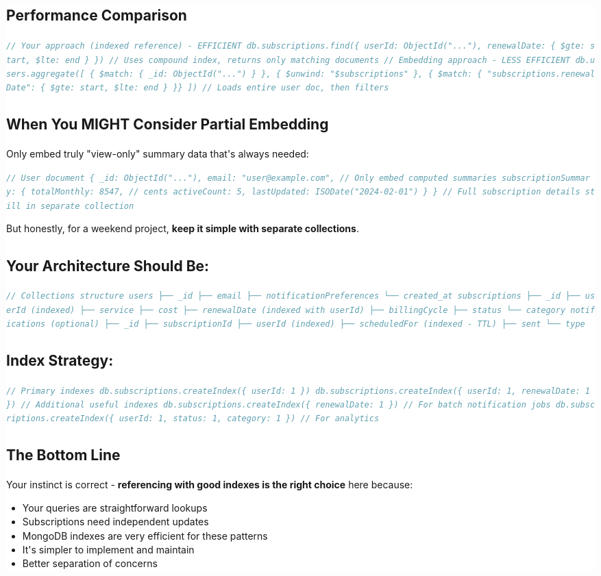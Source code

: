  ## Performance Comparison

 

```javascript
// Your approach (indexed reference) - EFFICIENT db.subscriptions.find({ userId: ObjectId("..."), renewalDate: { $gte: start, $lte: end } }) // Uses compound index, returns only matching documents // Embedding approach - LESS EFFICIENT db.users.aggregate([ { $match: { _id: ObjectId("...") } }, { $unwind: "$subscriptions" }, { $match: { "subscriptions.renewalDate": { $gte: start, $lte: end } }} ]) // Loads entire user doc, then filters
```

 ## When You MIGHT Consider Partial Embedding

 Only embed truly "view-only" summary data that's always needed:

 

```javascript
// User document { _id: ObjectId("..."), email: "user@example.com", // Only embed computed summaries subscriptionSummary: { totalMonthly: 8547, // cents activeCount: 5, lastUpdated: ISODate("2024-02-01") } } // Full subscription details still in separate collection
```

 But honestly, for a weekend project, **keep it simple with separate collections**.

 ## Your Architecture Should Be:

 

```javascript
// Collections structure users ├── _id ├── email ├── notificationPreferences └── created_at subscriptions ├── _id ├── userId (indexed) ├── service ├── cost ├── renewalDate (indexed with userId) ├── billingCycle ├── status └── category notifications (optional) ├── _id ├── subscriptionId ├── userId (indexed) ├── scheduledFor (indexed - TTL) ├── sent └── type
```

 ## Index Strategy:

 

```javascript
// Primary indexes db.subscriptions.createIndex({ userId: 1 }) db.subscriptions.createIndex({ userId: 1, renewalDate: 1 }) // Additional useful indexes db.subscriptions.createIndex({ renewalDate: 1 }) // For batch notification jobs db.subscriptions.createIndex({ userId: 1, status: 1, category: 1 }) // For analytics
```

 ## The Bottom Line

 Your instinct is correct - **referencing with good indexes is the right choice** here because:

 - Your queries are straightforward lookups
 - Subscriptions need independent updates
 - MongoDB indexes are very efficient for these patterns
 - It's simpler to implement and maintain
 - Better separation of concerns
 